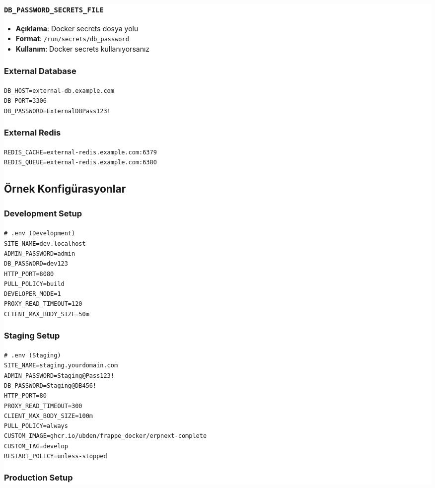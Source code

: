 ### `DB_PASSWORD_SECRETS_FILE`
- **Açıklama**: Docker secrets dosya yolu
- **Format**: `/run/secrets/db_password`
- **Kullanım**: Docker secrets kullanıyorsanız

### External Database
```env
DB_HOST=external-db.example.com
DB_PORT=3306
DB_PASSWORD=ExternalDBPass123!
```

### External Redis
```env
REDIS_CACHE=external-redis.example.com:6379
REDIS_QUEUE=external-redis.example.com:6380
```

## Örnek Konfigürasyonlar

### Development Setup

```env
# .env (Development)
SITE_NAME=dev.localhost
ADMIN_PASSWORD=admin
DB_PASSWORD=dev123
HTTP_PORT=8080
PULL_POLICY=build
DEVELOPER_MODE=1
PROXY_READ_TIMEOUT=120
CLIENT_MAX_BODY_SIZE=50m
```

### Staging Setup

```env
# .env (Staging)
SITE_NAME=staging.yourdomain.com
ADMIN_PASSWORD=Staging@Pass123!
DB_PASSWORD=Staging@DB456!
HTTP_PORT=80
PROXY_READ_TIMEOUT=300
CLIENT_MAX_BODY_SIZE=100m
PULL_POLICY=always
CUSTOM_IMAGE=ghcr.io/ubden/frappe_docker/erpnext-complete
CUSTOM_TAG=develop
RESTART_POLICY=unless-stopped
```

### Production Setup
